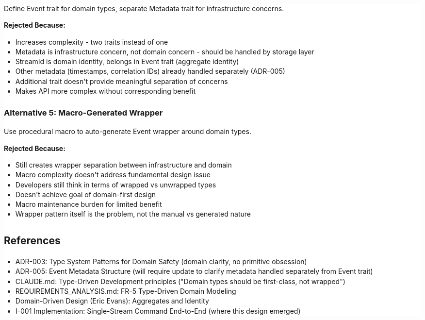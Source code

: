 Define Event trait for domain types, separate Metadata trait for infrastructure concerns.

**Rejected Because:**

- Increases complexity - two traits instead of one
- Metadata is infrastructure concern, not domain concern - should be handled by storage layer
- StreamId is domain identity, belongs in Event trait (aggregate identity)
- Other metadata (timestamps, correlation IDs) already handled separately (ADR-005)
- Additional trait doesn't provide meaningful separation of concerns
- Makes API more complex without corresponding benefit

### Alternative 5: Macro-Generated Wrapper

Use procedural macro to auto-generate Event wrapper around domain types.

**Rejected Because:**

- Still creates wrapper separation between infrastructure and domain
- Macro complexity doesn't address fundamental design issue
- Developers still think in terms of wrapped vs unwrapped types
- Doesn't achieve goal of domain-first design
- Macro maintenance burden for limited benefit
- Wrapper pattern itself is the problem, not the manual vs generated nature

## References

- ADR-003: Type System Patterns for Domain Safety (domain clarity, no primitive obsession)
- ADR-005: Event Metadata Structure (will require update to clarify metadata handled separately from Event trait)
- CLAUDE.md: Type-Driven Development principles ("Domain types should be first-class, not wrapped")
- REQUIREMENTS_ANALYSIS.md: FR-5 Type-Driven Domain Modeling
- Domain-Driven Design (Eric Evans): Aggregates and Identity
- I-001 Implementation: Single-Stream Command End-to-End (where this design emerged)
